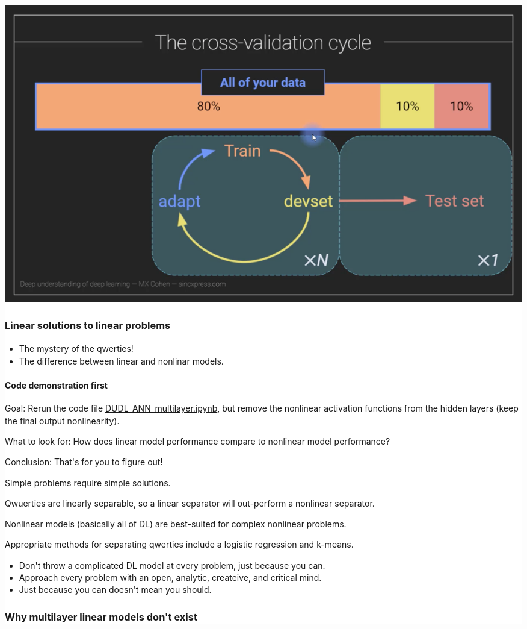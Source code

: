 ![](.md/README.md/2023-05-29-16-08-26.png)

### Linear solutions to linear problems

- The mystery of the qwerties!
- The difference between linear and nonlinar models.

#### Code demonstration first

Goal: Rerun the code file [DUDL_ANN_multilayer.ipynb](../ANN/DUDL_ANN_multilayer.ipynb), but remove the nonlinear activation functions from the hidden layers (keep the final output nonlinearity).

What to look for: How does linear model performance compare to nonlinear model performance?

Conclusion: That's for you to figure out!

Simple problems require simple solutions.

Qwuerties are linearly separable, so a linear separator will out-perform a nonlinear separator.

Nonlinear models (basically all of DL) are best-suited for complex nonlinear problems.

Appropriate methods for separating qwerties include a logistic regression and k-means.

- Don't throw a complicated DL model at every problem, just because you can.
- Approach every problem with an open, analytic, createive, and critical mind.
- Just because you can doesn't mean you should.

### Why multilayer linear models don't exist
